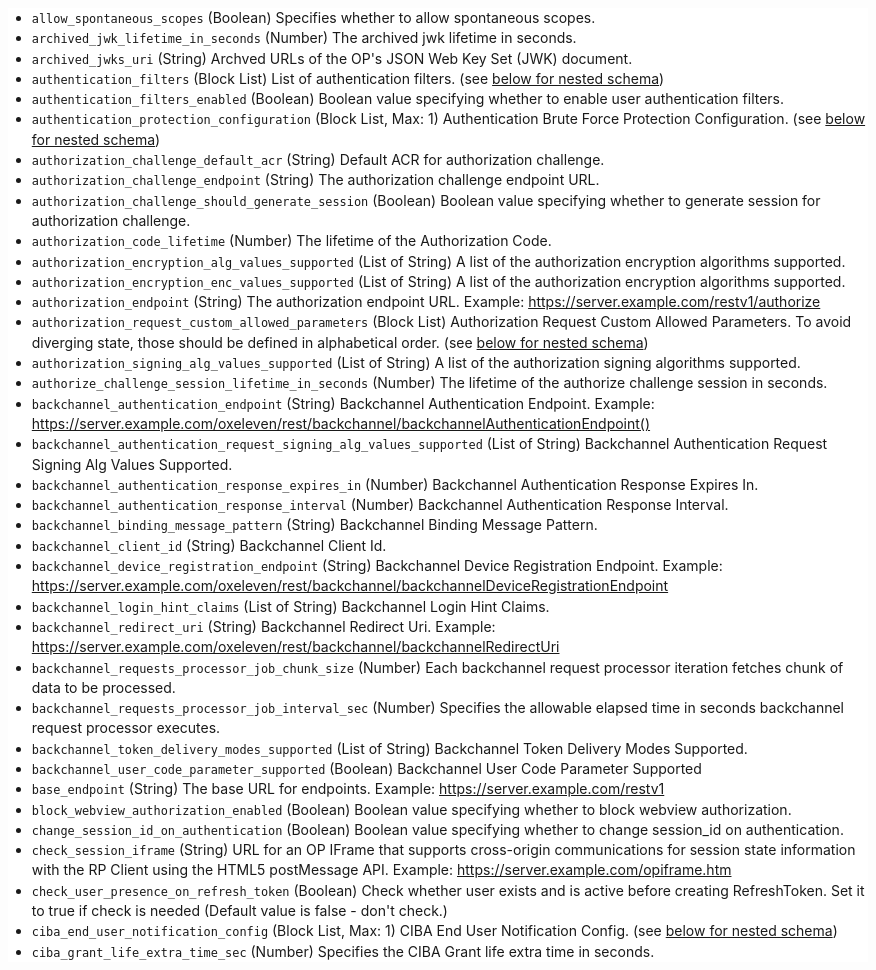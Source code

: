 - `allow_spontaneous_scopes` (Boolean) Specifies whether to allow spontaneous scopes.
- `archived_jwk_lifetime_in_seconds` (Number) The archived jwk lifetime in seconds.
- `archived_jwks_uri` (String) Archved URLs of the OP's JSON Web Key Set (JWK) document.
- `authentication_filters` (Block List) List of authentication filters. (see [below for nested schema](#nestedblock--authentication_filters))
- `authentication_filters_enabled` (Boolean) Boolean value specifying whether to enable user authentication filters.
- `authentication_protection_configuration` (Block List, Max: 1) Authentication Brute Force Protection Configuration. (see [below for nested schema](#nestedblock--authentication_protection_configuration))
- `authorization_challenge_default_acr` (String) Default ACR for authorization challenge.
- `authorization_challenge_endpoint` (String) The authorization challenge endpoint URL.
- `authorization_challenge_should_generate_session` (Boolean) Boolean value specifying whether to generate session for authorization challenge.
- `authorization_code_lifetime` (Number) The lifetime of the Authorization Code.
- `authorization_encryption_alg_values_supported` (List of String) A list of the authorization encryption algorithms supported.
- `authorization_encryption_enc_values_supported` (List of String) A list of the authorization encryption algorithms supported.
- `authorization_endpoint` (String) The authorization endpoint URL. Example: https://server.example.com/restv1/authorize
- `authorization_request_custom_allowed_parameters` (Block List) Authorization Request Custom Allowed Parameters. To avoid diverging state, those should be defined in alphabetical order. (see [below for nested schema](#nestedblock--authorization_request_custom_allowed_parameters))
- `authorization_signing_alg_values_supported` (List of String) A list of the authorization signing algorithms supported.
- `authorize_challenge_session_lifetime_in_seconds` (Number) The lifetime of the authorize challenge session in seconds.
- `backchannel_authentication_endpoint` (String) Backchannel Authentication Endpoint. Example: https://server.example.com/oxeleven/rest/backchannel/backchannelAuthenticationEndpoint()
- `backchannel_authentication_request_signing_alg_values_supported` (List of String) Backchannel Authentication Request Signing Alg Values Supported.
- `backchannel_authentication_response_expires_in` (Number) Backchannel Authentication Response Expires In.
- `backchannel_authentication_response_interval` (Number) Backchannel Authentication Response Interval.
- `backchannel_binding_message_pattern` (String) Backchannel Binding Message Pattern.
- `backchannel_client_id` (String) Backchannel Client Id.
- `backchannel_device_registration_endpoint` (String) Backchannel Device Registration Endpoint. Example: https://server.example.com/oxeleven/rest/backchannel/backchannelDeviceRegistrationEndpoint
- `backchannel_login_hint_claims` (List of String) Backchannel Login Hint Claims.
- `backchannel_redirect_uri` (String) Backchannel Redirect Uri. Example: https://server.example.com/oxeleven/rest/backchannel/backchannelRedirectUri
- `backchannel_requests_processor_job_chunk_size` (Number) Each backchannel request processor iteration fetches chunk of data to be processed.
- `backchannel_requests_processor_job_interval_sec` (Number) Specifies the allowable elapsed time in seconds backchannel request processor executes.
- `backchannel_token_delivery_modes_supported` (List of String) Backchannel Token Delivery Modes Supported.
- `backchannel_user_code_parameter_supported` (Boolean) Backchannel User Code Parameter Supported
- `base_endpoint` (String) The base URL for endpoints. Example: https://server.example.com/restv1
- `block_webview_authorization_enabled` (Boolean) Boolean value specifying whether to block webview authorization.
- `change_session_id_on_authentication` (Boolean) Boolean value specifying whether to change session_id on authentication.
- `check_session_iframe` (String) URL for an OP IFrame that supports cross-origin communications for session state information with the RP Client using the HTML5 postMessage API. Example: https://server.example.com/opiframe.htm
- `check_user_presence_on_refresh_token` (Boolean) Check whether user exists and is active before creating RefreshToken. Set it to true if check is needed (Default value is false - don't check.)
- `ciba_end_user_notification_config` (Block List, Max: 1) CIBA End User Notification Config. (see [below for nested schema](#nestedblock--ciba_end_user_notification_config))
- `ciba_grant_life_extra_time_sec` (Number) Specifies the CIBA Grant life extra time in seconds.